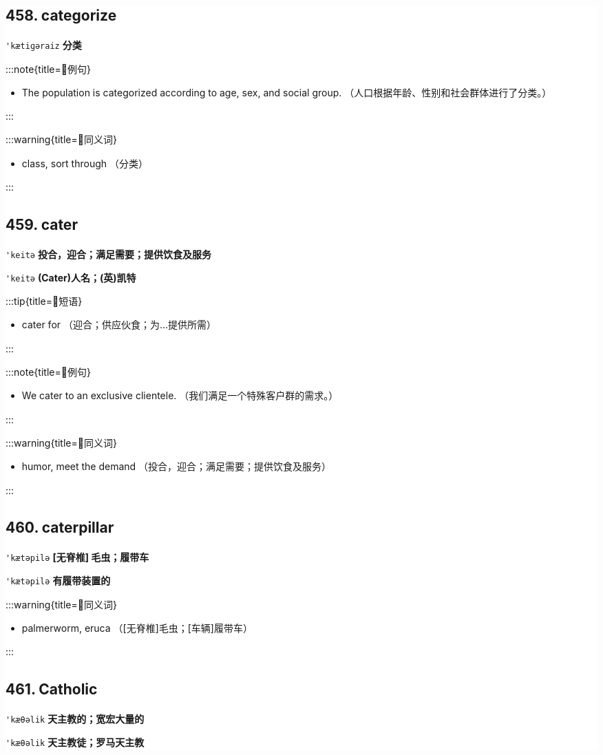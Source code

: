 
## 458. categorize

`'kætiɡəraiz`  **分类**

:::note{title=🎤例句}

- The population is categorized according to age, sex, and social group. （人口根据年龄、性别和社会群体进行了分类。）

:::

:::warning{title=🤔同义词}

- class, sort through （分类）

:::


## 459. cater

`'keitə`  **投合，迎合；满足需要；提供饮食及服务**

`'keitə`  **(Cater)人名；(英)凯特**

:::tip{title=🤩短语}

- cater for （迎合；供应伙食；为…提供所需）

:::

:::note{title=🎤例句}

- We cater to an exclusive clientele. （我们满足一个特殊客户群的需求。）

:::

:::warning{title=🤔同义词}

- humor, meet the demand （投合，迎合；满足需要；提供饮食及服务）

:::


## 460. caterpillar

`'kætəpilə`  **[无脊椎] 毛虫；履带车**

`'kætəpilə`  **有履带装置的**

:::warning{title=🤔同义词}

- palmerworm, eruca （[无脊椎]毛虫；[车辆]履带车）

:::


## 461. Catholic

`'kæθəlik`  **天主教的；宽宏大量的**

`'kæθəlik`  **天主教徒；罗马天主教**
